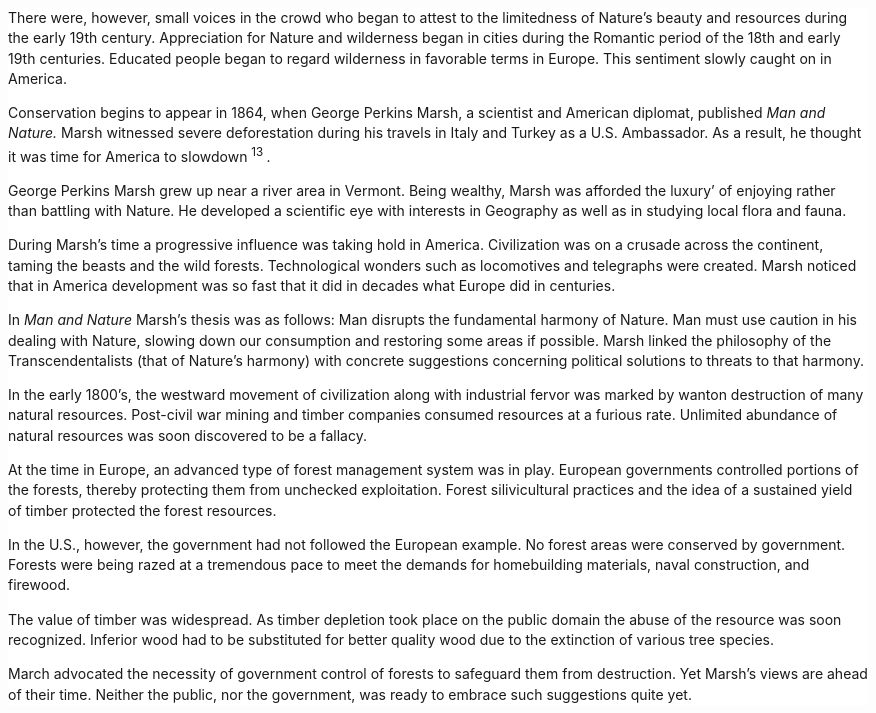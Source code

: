 There were, however, small voices in the crowd who began to attest to the limitedness of Nature’s beauty and resources during the early 19th century. Appreciation for Nature and wilderness began in cities during the Romantic period of the 18th and early 19th centuries. Educated people began to regard wilderness in favorable terms in Europe. This sentiment slowly caught on in America.
</p>
<p>
Conservation begins to appear in 1864, when George Perkins Marsh, a scientist and American diplomat, published
<i>
Man and Nature.
</i>
Marsh witnessed severe deforestation during his travels in Italy and Turkey as a U.S. Ambassador. As a result, he thought it was time for America to slowdown
<sup>
13
</sup>
.
</p>
<p>
George Perkins Marsh grew up near a river area in Vermont. Being wealthy, Marsh was afforded the luxury’ of enjoying rather than battling with Nature. He developed a scientific eye with interests in Geography as well as in studying local flora and fauna.
</p>
<p>
During Marsh’s time a progressive influence was taking hold in America. Civilization was on a crusade across the continent, taming the beasts and the wild forests. Technological wonders such as locomotives and telegraphs were created. Marsh noticed that in America development was so fast that it did in decades what Europe did in centuries.
</p>
<p>
In
<i>
Man and Nature
</i>
Marsh’s thesis was as follows: Man disrupts the fundamental harmony of Nature. Man must use caution in his dealing with Nature, slowing down our consumption and restoring some areas if possible. Marsh linked the philosophy of the Transcendentalists (that of Nature’s harmony) with concrete suggestions concerning political solutions to threats to that harmony.
</p>
<p>
In the early 1800’s, the westward movement of civilization along with industrial fervor was marked by wanton destruction of many natural resources. Post-civil war mining and timber companies consumed resources at a furious rate. Unlimited abundance of natural resources was soon discovered to be a fallacy.
</p>
<p>
At the time in Europe, an advanced type of forest management system was in play. European governments controlled portions of the forests, thereby protecting them from unchecked exploitation. Forest silivicultural practices and the idea of a sustained yield of timber protected the forest resources.
</p>
<p>
In the U.S., however, the government had not followed the European example. No forest areas were conserved by government. Forests were being razed at a tremendous pace to meet the demands for homebuilding materials, naval construction, and firewood.
</p>
<p>
The value of timber was widespread. As timber depletion took place on the public domain the abuse of the resource was soon recognized. Inferior wood had to be substituted for better quality wood due to the extinction of various tree species.
</p>
<p>
March advocated the necessity of government control of forests to safeguard them from destruction. Yet Marsh’s views are ahead of their time. Neither the public, nor the government, was ready to embrace such suggestions quite yet.